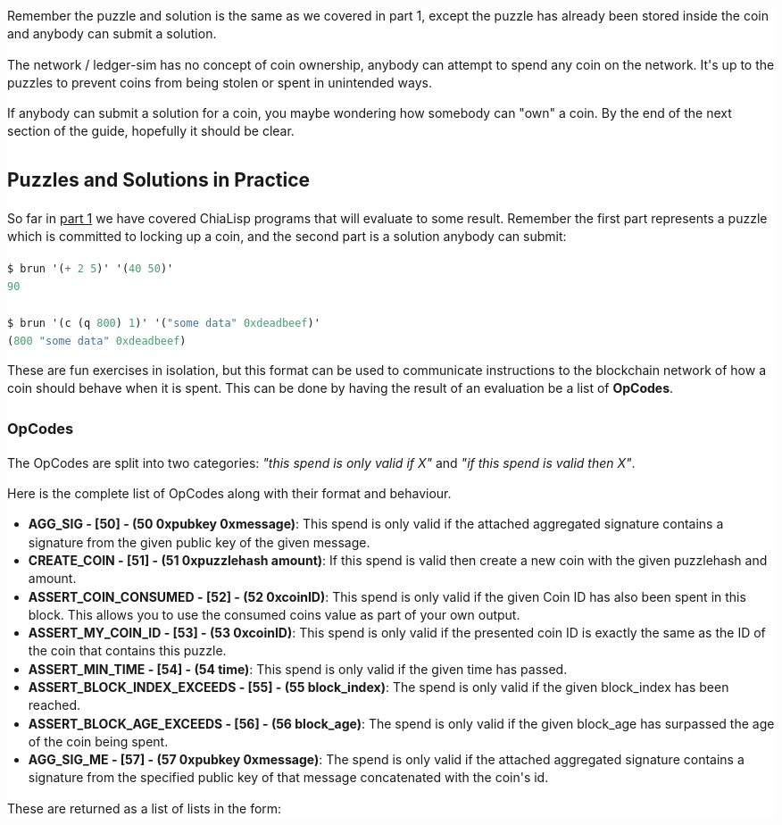 Remember the puzzle and solution is the same as we covered in part 1, except the puzzle has already been stored inside the coin and anybody can submit a solution.

The network / ledger-sim has no concept of coin ownership, anybody can attempt to spend any coin on the network.
It's up to the puzzles to prevent coins from being stolen or spent in unintended ways.

If anybody can submit a solution for a coin, you maybe wondering how somebody can "own" a coin.
By the end of the next section of the guide, hopefully it should be clear.

## Puzzles and Solutions in Practice

So far in [part 1](/docs/) we have covered ChiaLisp programs that will evaluate to some result.
Remember the first part represents a puzzle which is committed to locking up a coin, and the second part is a solution anybody can submit:

```lisp
$ brun '(+ 2 5)' '(40 50)'
90

$ brun '(c (q 800) 1)' '("some data" 0xdeadbeef)'
(800 "some data" 0xdeadbeef)
```

These are fun exercises in isolation, but this format can be used to communicate instructions to the blockchain network of how a coin should behave when it is spent.
This can be done by having the result of an evaluation be a list of **OpCodes**.

### OpCodes

The OpCodes are split into two categories: *"this spend is only valid if X"* and *"if this spend is valid then X"*.

Here is the complete list of OpCodes along with their format and behaviour.

* **AGG_SIG - [50] - (50 0xpubkey 0xmessage)**: This spend is only valid if the attached aggregated signature contains a signature from the given public key of the given message.
* **CREATE_COIN - [51] - (51 0xpuzzlehash amount)**: If this spend is valid then create a new coin with the given puzzlehash and amount.
* **ASSERT_COIN_CONSUMED - [52] - (52 0xcoinID)**: This spend is only valid if the given Coin ID has also been spent in this block. This allows you to use the consumed coins value as part of your own output.
* **ASSERT_MY_COIN_ID - [53] - (53 0xcoinID)**: This spend is only valid if the presented coin ID is exactly the same as the ID of the coin that contains this puzzle.
* **ASSERT_MIN_TIME - [54] - (54 time)**: This spend is only valid if the given time has passed.
* **ASSERT_BLOCK_INDEX_EXCEEDS - [55] - (55 block_index)**: The spend is only valid if the given block_index has been reached.
* **ASSERT_BLOCK_AGE_EXCEEDS - [56] - (56 block_age)**: The spend is only valid if the given block_age has surpassed the age of the coin being spent.
* **AGG_SIG_ME - [57] - (57 0xpubkey 0xmessage)**: The spend is only valid if the attached aggregated signature contains a signature from the specified public key of that message concatenated with the coin's id.

These are returned as a list of lists in the form:
